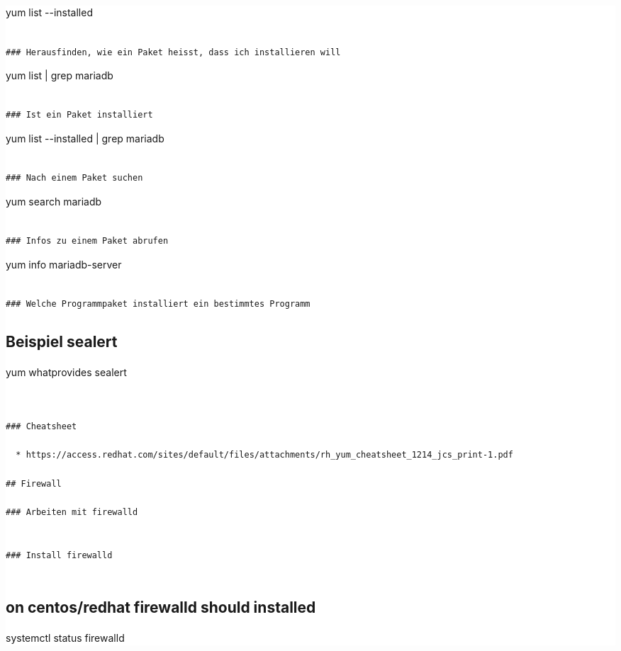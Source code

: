 ```

```
yum list --installed 
```

### Herausfinden, wie ein Paket heisst, dass ich installieren will

```
yum list | grep mariadb 

```

### Ist ein Paket installiert 

```
yum list --installed | grep mariadb 
```

### Nach einem Paket suchen 

```
yum search mariadb 

```

### Infos zu einem Paket abrufen 

```
yum info mariadb-server
```

### Welche Programmpaket installiert ein bestimmtes Programm

```
## Beispiel sealert 
yum whatprovides sealert 

```


### Cheatsheet

  * https://access.redhat.com/sites/default/files/attachments/rh_yum_cheatsheet_1214_jcs_print-1.pdf

## Firewall

### Arbeiten mit firewalld


### Install firewalld


```
## on centos/redhat firewalld should installed
systemctl status firewalld
